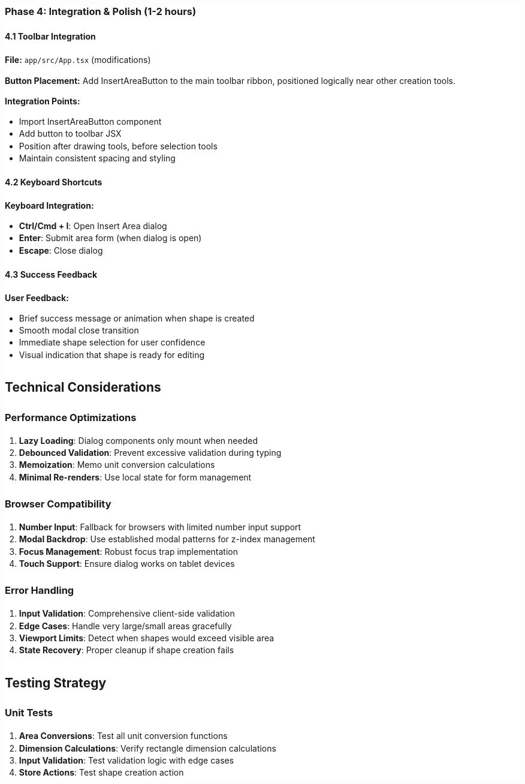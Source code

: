 ### Phase 4: Integration & Polish (1-2 hours)

#### 4.1 Toolbar Integration
**File:** `app/src/App.tsx` (modifications)

**Button Placement:** Add InsertAreaButton to the main toolbar ribbon, positioned logically near other creation tools.

**Integration Points:**
- Import InsertAreaButton component
- Add button to toolbar JSX
- Position after drawing tools, before selection tools
- Maintain consistent spacing and styling

#### 4.2 Keyboard Shortcuts
**Keyboard Integration:**
- **Ctrl/Cmd + I**: Open Insert Area dialog
- **Enter**: Submit area form (when dialog is open)
- **Escape**: Close dialog

#### 4.3 Success Feedback
**User Feedback:**
- Brief success message or animation when shape is created
- Smooth modal close transition
- Immediate shape selection for user confidence
- Visual indication that shape is ready for editing

## Technical Considerations

### Performance Optimizations
1. **Lazy Loading**: Dialog components only mount when needed
2. **Debounced Validation**: Prevent excessive validation during typing
3. **Memoization**: Memo unit conversion calculations
4. **Minimal Re-renders**: Use local state for form management

### Browser Compatibility
1. **Number Input**: Fallback for browsers with limited number input support
2. **Modal Backdrop**: Use established modal patterns for z-index management
3. **Focus Management**: Robust focus trap implementation
4. **Touch Support**: Ensure dialog works on tablet devices

### Error Handling
1. **Input Validation**: Comprehensive client-side validation
2. **Edge Cases**: Handle very large/small areas gracefully
3. **Viewport Limits**: Detect when shapes would exceed visible area
4. **State Recovery**: Proper cleanup if shape creation fails

## Testing Strategy

### Unit Tests
1. **Area Conversions**: Test all unit conversion functions
2. **Dimension Calculations**: Verify rectangle dimension calculations
3. **Input Validation**: Test validation logic with edge cases
4. **Store Actions**: Test shape creation action
